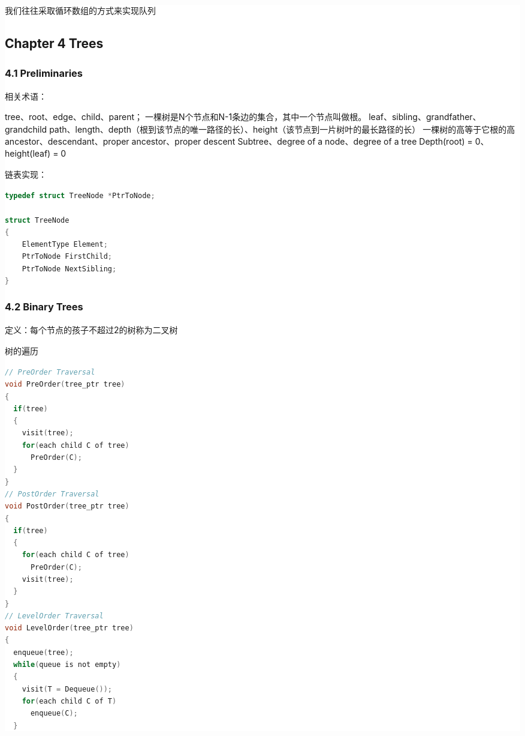 我们往往采取循环数组的方式来实现队列

## Chapter 4 Trees

### 4.1 Preliminaries

相关术语：

tree、root、edge、child、parent；
 一棵树是N个节点和N-1条边的集合，其中一个节点叫做根。 
leaf、sibling、grandfather、grandchild path、length、depth（根到该节点的唯一路径的长）、height（该节点到一片树叶的最长路径的长） 
一棵树的高等于它根的高 
ancestor、descendant、proper ancestor、proper descent
Subtree、degree of a node、degree of a tree
Depth(root) = 0、height(leaf) = 0

链表实现：

```c
typedef struct TreeNode *PtrToNode;

struct TreeNode
{
	ElementType Element;
	PtrToNode FirstChild;
	PtrToNode NextSibling;
}
```

### 4.2 Binary Trees

定义：每个节点的孩子不超过2的树称为二叉树

树的遍历

```c
// PreOrder Traversal
void PreOrder(tree_ptr tree)
{
  if(tree)
  {
    visit(tree);
    for(each child C of tree)
      PreOrder(C);
  }
}
// PostOrder Traversal
void PostOrder(tree_ptr tree)
{
  if(tree)
  {
    for(each child C of tree)
      PreOrder(C);
    visit(tree);
  }
}
// LevelOrder Traversal
void LevelOrder(tree_ptr tree)
{
  enqueue(tree);
  while(queue is not empty)
  {
    visit(T = Dequeue());
    for(each child C of T)
      enqueue(C);
  }
```